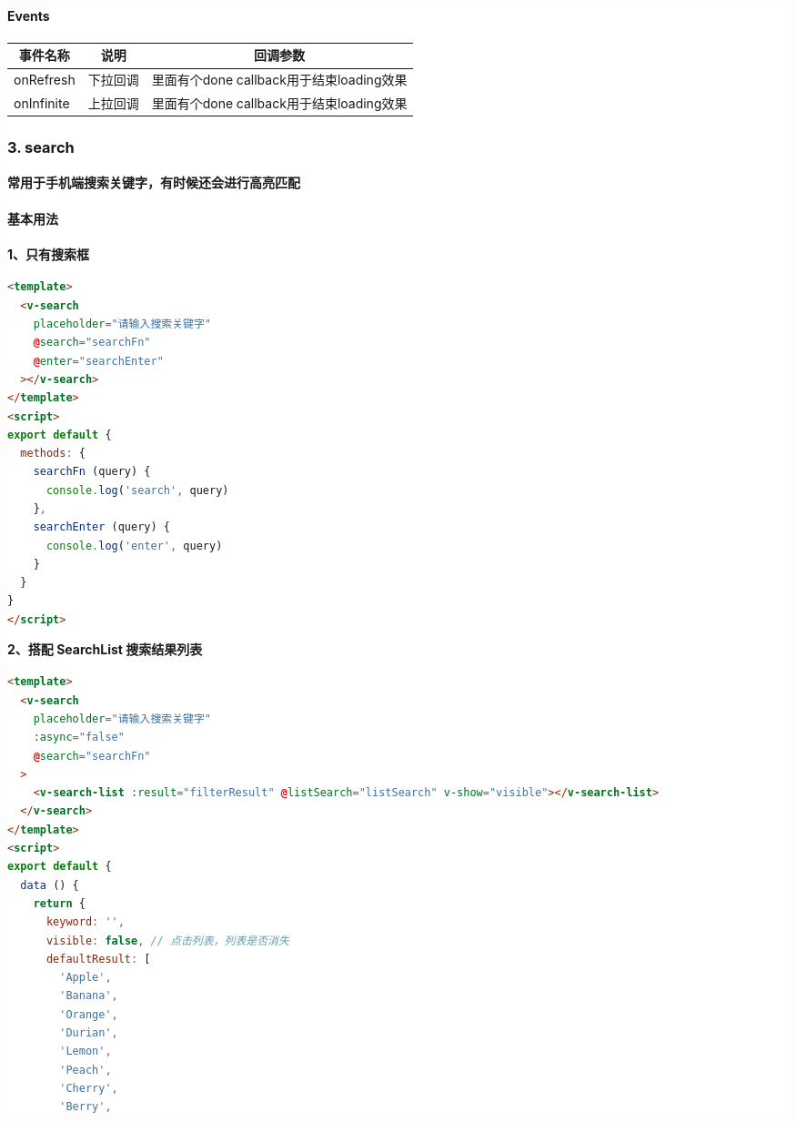 #### Events

| 事件名称      | 说明    | 回调参数      |
|---------- |-------- |---------- |
| onRefresh  | 下拉回调    | 里面有个done callback用于结束loading效果 |
| onInfinite  | 上拉回调    | 里面有个done callback用于结束loading效果 |

### 3. search

**常用于手机端搜索关键字，有时候还会进行高亮匹配**

#### 基本用法

**1、只有搜索框**
```html
<template>
  <v-search
    placeholder="请输入搜索关键字"
    @search="searchFn"
    @enter="searchEnter"
  ></v-search>
</template>
<script>
export default {
  methods: {
    searchFn (query) {
      console.log('search', query)
    },
    searchEnter (query) {
      console.log('enter', query)
    }
  }
}
</script>
```

**2、搭配 SearchList 搜索结果列表**

```html
<template>
  <v-search
    placeholder="请输入搜索关键字"
    :async="false"
    @search="searchFn"
  >
    <v-search-list :result="filterResult" @listSearch="listSearch" v-show="visible"></v-search-list>
  </v-search>
</template>
<script>
export default {
  data () {
    return {
      keyword: '',
      visible: false, // 点击列表，列表是否消失
      defaultResult: [
        'Apple',
        'Banana',
        'Orange',
        'Durian',
        'Lemon',
        'Peach',
        'Cherry',
        'Berry',
```